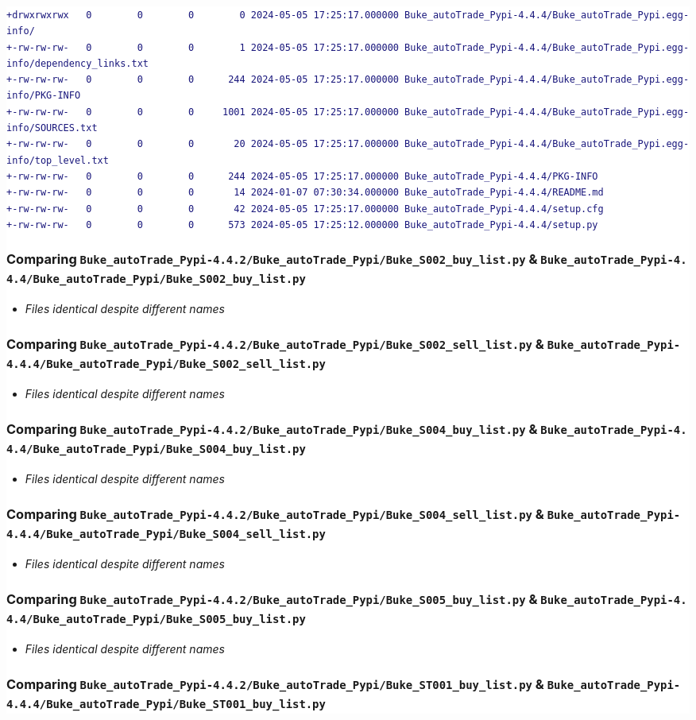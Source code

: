 ```diff
+drwxrwxrwx   0        0        0        0 2024-05-05 17:25:17.000000 Buke_autoTrade_Pypi-4.4.4/Buke_autoTrade_Pypi.egg-info/
+-rw-rw-rw-   0        0        0        1 2024-05-05 17:25:17.000000 Buke_autoTrade_Pypi-4.4.4/Buke_autoTrade_Pypi.egg-info/dependency_links.txt
+-rw-rw-rw-   0        0        0      244 2024-05-05 17:25:17.000000 Buke_autoTrade_Pypi-4.4.4/Buke_autoTrade_Pypi.egg-info/PKG-INFO
+-rw-rw-rw-   0        0        0     1001 2024-05-05 17:25:17.000000 Buke_autoTrade_Pypi-4.4.4/Buke_autoTrade_Pypi.egg-info/SOURCES.txt
+-rw-rw-rw-   0        0        0       20 2024-05-05 17:25:17.000000 Buke_autoTrade_Pypi-4.4.4/Buke_autoTrade_Pypi.egg-info/top_level.txt
+-rw-rw-rw-   0        0        0      244 2024-05-05 17:25:17.000000 Buke_autoTrade_Pypi-4.4.4/PKG-INFO
+-rw-rw-rw-   0        0        0       14 2024-01-07 07:30:34.000000 Buke_autoTrade_Pypi-4.4.4/README.md
+-rw-rw-rw-   0        0        0       42 2024-05-05 17:25:17.000000 Buke_autoTrade_Pypi-4.4.4/setup.cfg
+-rw-rw-rw-   0        0        0      573 2024-05-05 17:25:12.000000 Buke_autoTrade_Pypi-4.4.4/setup.py
```

### Comparing `Buke_autoTrade_Pypi-4.4.2/Buke_autoTrade_Pypi/Buke_S002_buy_list.py` & `Buke_autoTrade_Pypi-4.4.4/Buke_autoTrade_Pypi/Buke_S002_buy_list.py`

 * *Files identical despite different names*

### Comparing `Buke_autoTrade_Pypi-4.4.2/Buke_autoTrade_Pypi/Buke_S002_sell_list.py` & `Buke_autoTrade_Pypi-4.4.4/Buke_autoTrade_Pypi/Buke_S002_sell_list.py`

 * *Files identical despite different names*

### Comparing `Buke_autoTrade_Pypi-4.4.2/Buke_autoTrade_Pypi/Buke_S004_buy_list.py` & `Buke_autoTrade_Pypi-4.4.4/Buke_autoTrade_Pypi/Buke_S004_buy_list.py`

 * *Files identical despite different names*

### Comparing `Buke_autoTrade_Pypi-4.4.2/Buke_autoTrade_Pypi/Buke_S004_sell_list.py` & `Buke_autoTrade_Pypi-4.4.4/Buke_autoTrade_Pypi/Buke_S004_sell_list.py`

 * *Files identical despite different names*

### Comparing `Buke_autoTrade_Pypi-4.4.2/Buke_autoTrade_Pypi/Buke_S005_buy_list.py` & `Buke_autoTrade_Pypi-4.4.4/Buke_autoTrade_Pypi/Buke_S005_buy_list.py`

 * *Files identical despite different names*

### Comparing `Buke_autoTrade_Pypi-4.4.2/Buke_autoTrade_Pypi/Buke_ST001_buy_list.py` & `Buke_autoTrade_Pypi-4.4.4/Buke_autoTrade_Pypi/Buke_ST001_buy_list.py`
